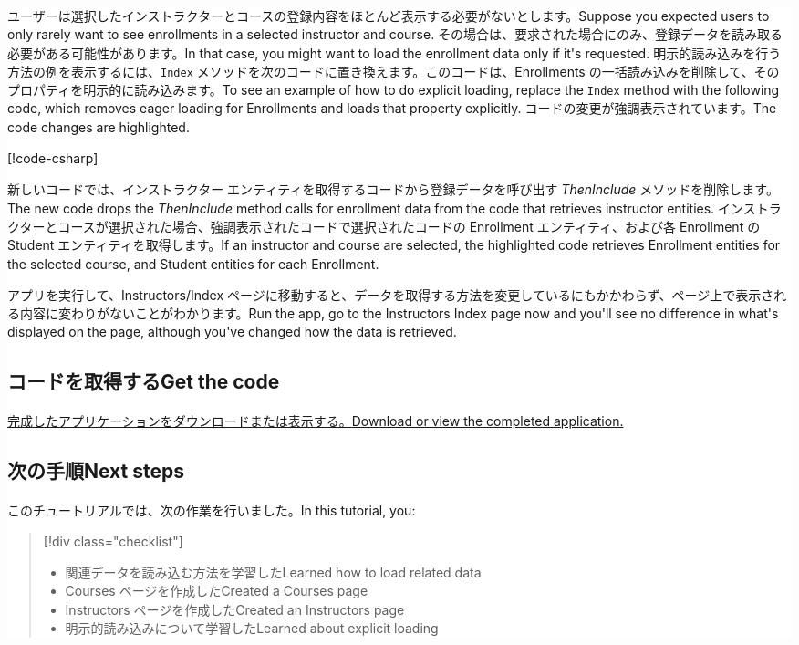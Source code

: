 <span data-ttu-id="f5ad1-250">ユーザーは選択したインストラクターとコースの登録内容をほとんど表示する必要がないとします。</span><span class="sxs-lookup"><span data-stu-id="f5ad1-250">Suppose you expected users to only rarely want to see enrollments in a selected instructor and course.</span></span> <span data-ttu-id="f5ad1-251">その場合は、要求された場合にのみ、登録データを読み取る必要がある可能性があります。</span><span class="sxs-lookup"><span data-stu-id="f5ad1-251">In that case, you might want to load the enrollment data only if it's requested.</span></span> <span data-ttu-id="f5ad1-252">明示的読み込みを行う方法の例を表示するには、`Index` メソッドを次のコードに置き換えます。このコードは、Enrollments の一括読み込みを削除して、そのプロパティを明示的に読み込みます。</span><span class="sxs-lookup"><span data-stu-id="f5ad1-252">To see an example of how to do explicit loading, replace the `Index` method with the following code, which removes eager loading for Enrollments and loads that property explicitly.</span></span> <span data-ttu-id="f5ad1-253">コードの変更が強調表示されています。</span><span class="sxs-lookup"><span data-stu-id="f5ad1-253">The code changes are highlighted.</span></span>

[!code-csharp[](intro/samples/cu/Controllers/InstructorsController.cs?name=snippet_ExplicitLoading&highlight=23-29)]

<span data-ttu-id="f5ad1-254">新しいコードでは、インストラクター エンティティを取得するコードから登録データを呼び出す *ThenInclude* メソッドを削除します。</span><span class="sxs-lookup"><span data-stu-id="f5ad1-254">The new code drops the *ThenInclude* method calls for enrollment data from the code that retrieves instructor entities.</span></span> <span data-ttu-id="f5ad1-255">インストラクターとコースが選択された場合、強調表示されたコードで選択されたコードの Enrollment エンティティ、および各 Enrollment の Student エンティティを取得します。</span><span class="sxs-lookup"><span data-stu-id="f5ad1-255">If an instructor and course are selected, the highlighted code retrieves Enrollment entities for the selected course, and Student entities for each Enrollment.</span></span>

<span data-ttu-id="f5ad1-256">アプリを実行して、Instructors/Index ページに移動すると、データを取得する方法を変更しているにもかかわらず、ページ上で表示される内容に変わりがないことがわかります。</span><span class="sxs-lookup"><span data-stu-id="f5ad1-256">Run the app, go to the Instructors Index page now and you'll see no difference in what's displayed on the page, although you've changed how the data is retrieved.</span></span>

## <a name="get-the-code"></a><span data-ttu-id="f5ad1-257">コードを取得する</span><span class="sxs-lookup"><span data-stu-id="f5ad1-257">Get the code</span></span>

[<span data-ttu-id="f5ad1-258">完成したアプリケーションをダウンロードまたは表示する。</span><span class="sxs-lookup"><span data-stu-id="f5ad1-258">Download or view the completed application.</span></span>](https://github.com/aspnet/Docs/tree/master/aspnetcore/data/ef-mvc/intro/samples/cu-final)

## <a name="next-steps"></a><span data-ttu-id="f5ad1-259">次の手順</span><span class="sxs-lookup"><span data-stu-id="f5ad1-259">Next steps</span></span>

<span data-ttu-id="f5ad1-260">このチュートリアルでは、次の作業を行いました。</span><span class="sxs-lookup"><span data-stu-id="f5ad1-260">In this tutorial, you:</span></span>

> [!div class="checklist"]
> * <span data-ttu-id="f5ad1-261">関連データを読み込む方法を学習した</span><span class="sxs-lookup"><span data-stu-id="f5ad1-261">Learned how to load related data</span></span>
> * <span data-ttu-id="f5ad1-262">Courses ページを作成した</span><span class="sxs-lookup"><span data-stu-id="f5ad1-262">Created a Courses page</span></span>
> * <span data-ttu-id="f5ad1-263">Instructors ページを作成した</span><span class="sxs-lookup"><span data-stu-id="f5ad1-263">Created an Instructors page</span></span>
> * <span data-ttu-id="f5ad1-264">明示的読み込みについて学習した</span><span class="sxs-lookup"><span data-stu-id="f5ad1-264">Learned about explicit loading</span></span>
